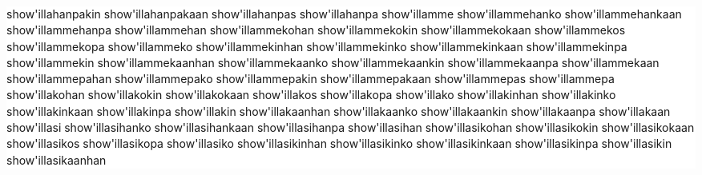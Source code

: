 show'illahanpakin
show'illahanpakaan
show'illahanpas
show'illahanpa
show'illamme
show'illammehanko
show'illammehankaan
show'illammehanpa
show'illammehan
show'illammekohan
show'illammekokin
show'illammekokaan
show'illammekos
show'illammekopa
show'illammeko
show'illammekinhan
show'illammekinko
show'illammekinkaan
show'illammekinpa
show'illammekin
show'illammekaanhan
show'illammekaanko
show'illammekaankin
show'illammekaanpa
show'illammekaan
show'illammepahan
show'illammepako
show'illammepakin
show'illammepakaan
show'illammepas
show'illammepa
show'illakohan
show'illakokin
show'illakokaan
show'illakos
show'illakopa
show'illako
show'illakinhan
show'illakinko
show'illakinkaan
show'illakinpa
show'illakin
show'illakaanhan
show'illakaanko
show'illakaankin
show'illakaanpa
show'illakaan
show'illasi
show'illasihanko
show'illasihankaan
show'illasihanpa
show'illasihan
show'illasikohan
show'illasikokin
show'illasikokaan
show'illasikos
show'illasikopa
show'illasiko
show'illasikinhan
show'illasikinko
show'illasikinkaan
show'illasikinpa
show'illasikin
show'illasikaanhan